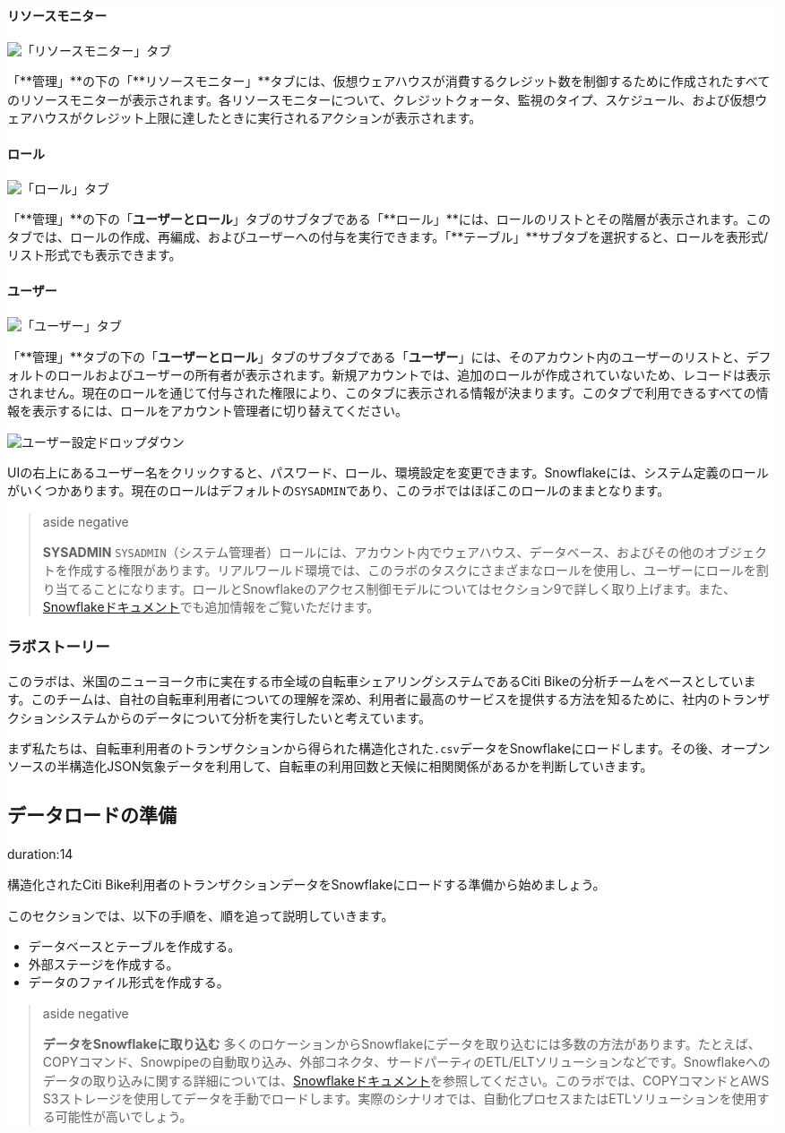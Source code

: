 #### リソースモニター

![「リソースモニター」タブ](assets/3UIStory_11.png)

「**管理」**の下の「**リソースモニター」**タブには、仮想ウェアハウスが消費するクレジット数を制御するために作成されたすべてのリソースモニターが表示されます。各リソースモニターについて、クレジットクォータ、監視のタイプ、スケジュール、および仮想ウェアハウスがクレジット上限に達したときに実行されるアクションが表示されます。

#### ロール

![「ロール」タブ](assets/3UIStory_12.png)

「**管理」**の下の「**ユーザーとロール**」タブのサブタブである「**ロール」**には、ロールのリストとその階層が表示されます。このタブでは、ロールの作成、再編成、およびユーザーへの付与を実行できます。「**テーブル」**サブタブを選択すると、ロールを表形式/リスト形式でも表示できます。

#### ユーザー

![「ユーザー」タブ](assets/3UIStory_13.png)

「**管理」**タブの下の「**ユーザーとロール**」タブのサブタブである「**ユーザー**」には、そのアカウント内のユーザーのリストと、デフォルトのロールおよびユーザーの所有者が表示されます。新規アカウントでは、追加のロールが作成されていないため、レコードは表示されません。現在のロールを通じて付与された権限により、このタブに表示される情報が決まります。このタブで利用できるすべての情報を表示するには、ロールをアカウント管理者に切り替えてください。

![ユーザー設定ドロップダウン](assets/3UIStory_14.png)

UIの右上にあるユーザー名をクリックすると、パスワード、ロール、環境設定を変更できます。Snowflakeには、システム定義のロールがいくつかあります。現在のロールはデフォルトの`SYSADMIN`であり、このラボではほぼこのロールのままとなります。

> aside negative
> 
> **SYSADMIN** `SYSADMIN`（システム管理者）ロールには、アカウント内でウェアハウス、データベース、およびその他のオブジェクトを作成する権限があります。リアルワールド環境では、このラボのタスクにさまざまなロールを使用し、ユーザーにロールを割り当てることになります。ロールとSnowflakeのアクセス制御モデルについてはセクション9で詳しく取り上げます。また、[Snowflakeドキュメント](https://docs.snowflake.com/user-guide/security-access-control-overview)でも追加情報をご覧いただけます。

### ラボストーリー

このラボは、米国のニューヨーク市に実在する市全域の自転車シェアリングシステムであるCiti Bikeの分析チームをベースとしています。このチームは、自社の自転車利用者についての理解を深め、利用者に最高のサービスを提供する方法を知るために、社内のトランザクションシステムからのデータについて分析を実行したいと考えています。

まず私たちは、自転車利用者のトランザクションから得られた構造化された`.csv`データをSnowflakeにロードします。その後、オープンソースの半構造化JSON気象データを利用して、自転車の利用回数と天候に相関関係があるかを判断していきます。


## データロードの準備

duration:14

構造化されたCiti Bike利用者のトランザクションデータをSnowflakeにロードする準備から始めましょう。

このセクションでは、以下の手順を、順を追って説明していきます。

- データベースとテーブルを作成する。
- 外部ステージを作成する。
- データのファイル形式を作成する。

> aside negative
> 
> **データをSnowflakeに取り込む** 多くのロケーションからSnowflakeにデータを取り込むには多数の方法があります。たとえば、COPYコマンド、Snowpipeの自動取り込み、外部コネクタ、サードパーティのETL/ELTソリューションなどです。Snowflakeへのデータの取り込みに関する詳細については、[Snowflakeドキュメント](https://docs.snowflake.com/guides-overview-loading-data)を参照してください。このラボでは、COPYコマンドとAWS S3ストレージを使用してデータを手動でロードします。実際のシナリオでは、自動化プロセスまたはETLソリューションを使用する可能性が高いでしょう。
